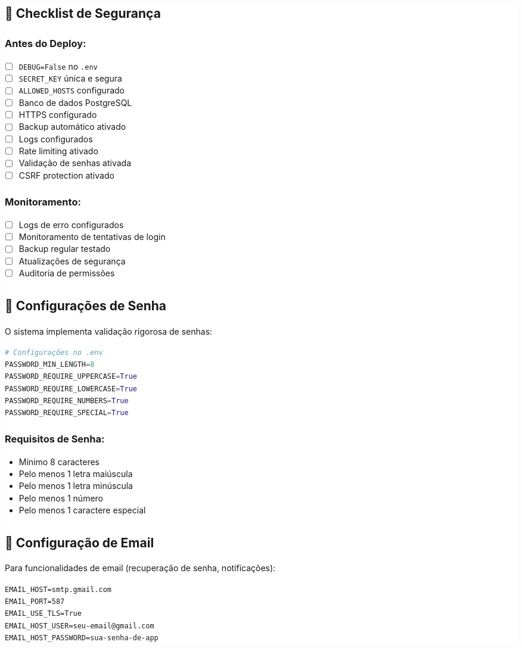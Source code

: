 ## 🚨 Checklist de Segurança

### Antes do Deploy:

- [ ] `DEBUG=False` no `.env`
- [ ] `SECRET_KEY` única e segura
- [ ] `ALLOWED_HOSTS` configurado
- [ ] Banco de dados PostgreSQL
- [ ] HTTPS configurado
- [ ] Backup automático ativado
- [ ] Logs configurados
- [ ] Rate limiting ativado
- [ ] Validação de senhas ativada
- [ ] CSRF protection ativado

### Monitoramento:

- [ ] Logs de erro configurados
- [ ] Monitoramento de tentativas de login
- [ ] Backup regular testado
- [ ] Atualizações de segurança
- [ ] Auditoria de permissões

## 🔐 Configurações de Senha

O sistema implementa validação rigorosa de senhas:

```python
# Configurações no .env
PASSWORD_MIN_LENGTH=8
PASSWORD_REQUIRE_UPPERCASE=True
PASSWORD_REQUIRE_LOWERCASE=True
PASSWORD_REQUIRE_NUMBERS=True
PASSWORD_REQUIRE_SPECIAL=True
```

### Requisitos de Senha:
- Mínimo 8 caracteres
- Pelo menos 1 letra maiúscula
- Pelo menos 1 letra minúscula
- Pelo menos 1 número
- Pelo menos 1 caractere especial

## 📧 Configuração de Email

Para funcionalidades de email (recuperação de senha, notificações):

```env
EMAIL_HOST=smtp.gmail.com
EMAIL_PORT=587
EMAIL_USE_TLS=True
EMAIL_HOST_USER=seu-email@gmail.com
EMAIL_HOST_PASSWORD=sua-senha-de-app
```
